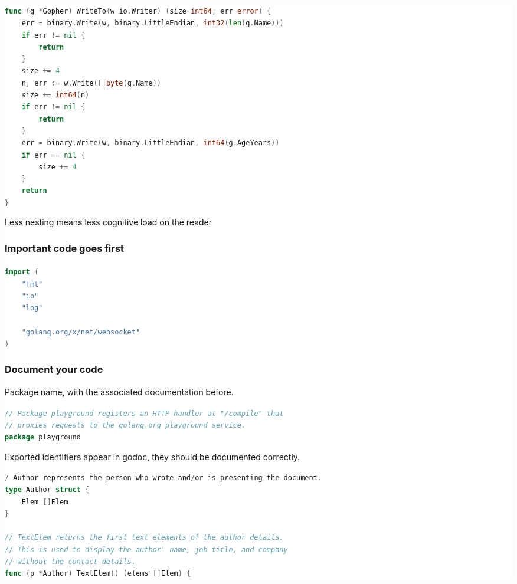 ~~~go
func (g *Gopher) WriteTo(w io.Writer) (size int64, err error) {
    err = binary.Write(w, binary.LittleEndian, int32(len(g.Name)))
    if err != nil {
        return
    }
    size += 4
    n, err := w.Write([]byte(g.Name))
    size += int64(n)
    if err != nil {
        return
    }
    err = binary.Write(w, binary.LittleEndian, int64(g.AgeYears))
    if err == nil {
        size += 4
    }
    return
}
~~~
Less nesting means less cognitive load on the reader

### Important code goes first 

~~~go
import (
    "fmt"
    "io"
    "log"

    "golang.org/x/net/websocket"
)
~~~

### Document your code 

Package name, with the associated documentation before.

~~~go
// Package playground registers an HTTP handler at "/compile" that
// proxies requests to the golang.org playground service.
package playground
~~~

Exported identifiers appear in godoc, they should be documented correctly.

~~~go
/ Author represents the person who wrote and/or is presenting the document.
type Author struct {
    Elem []Elem
}

// TextElem returns the first text elements of the author details.
// This is used to display the author' name, job title, and company
// without the contact details.
func (p *Author) TextElem() (elems []Elem) {
~~~
